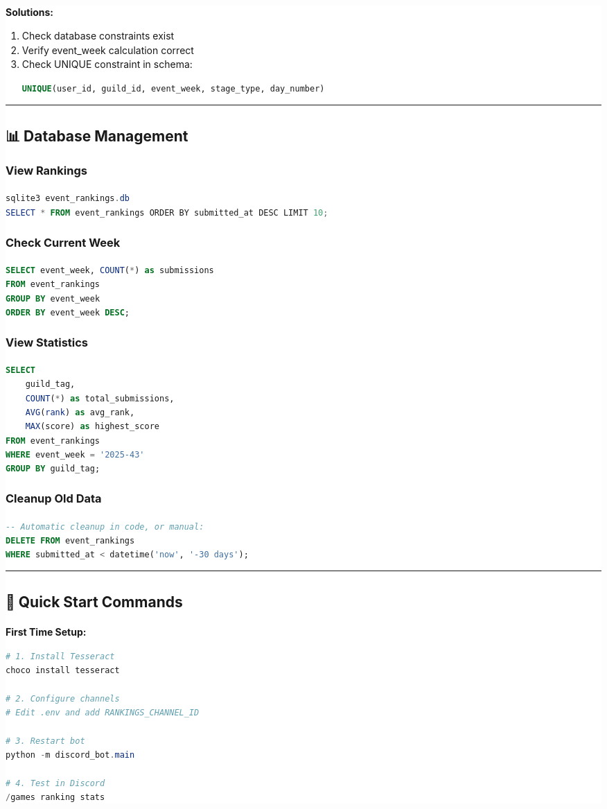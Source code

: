 **Solutions:**
1. Check database constraints exist
2. Verify event_week calculation correct
3. Check UNIQUE constraint in schema:
   ```sql
   UNIQUE(user_id, guild_id, event_week, stage_type, day_number)
   ```

---

## 📊 Database Management

### View Rankings
```powershell
sqlite3 event_rankings.db
SELECT * FROM event_rankings ORDER BY submitted_at DESC LIMIT 10;
```

### Check Current Week
```sql
SELECT event_week, COUNT(*) as submissions 
FROM event_rankings 
GROUP BY event_week 
ORDER BY event_week DESC;
```

### View Statistics
```sql
SELECT 
    guild_tag,
    COUNT(*) as total_submissions,
    AVG(rank) as avg_rank,
    MAX(score) as highest_score
FROM event_rankings
WHERE event_week = '2025-43'
GROUP BY guild_tag;
```

### Cleanup Old Data
```sql
-- Automatic cleanup in code, or manual:
DELETE FROM event_rankings 
WHERE submitted_at < datetime('now', '-30 days');
```

---

## 🚀 Quick Start Commands

**First Time Setup:**
```powershell
# 1. Install Tesseract
choco install tesseract

# 2. Configure channels
# Edit .env and add RANKINGS_CHANNEL_ID

# 3. Restart bot
python -m discord_bot.main

# 4. Test in Discord
/games ranking stats
```
